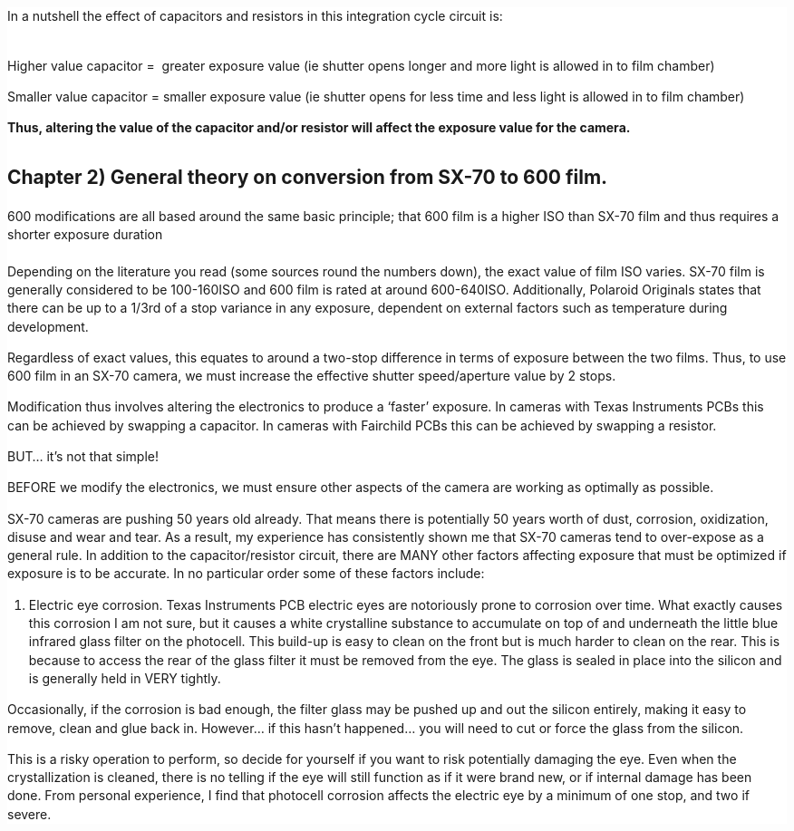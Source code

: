 In a nutshell the effect of capacitors and resistors in this integration cycle circuit is:

\
Higher value capacitor =  greater exposure value (ie shutter opens longer and more light is allowed in to film chamber)

Smaller value capacitor = smaller exposure value (ie shutter opens for less time and less light is allowed in to film chamber)

**Thus, altering the value of the capacitor and/or resistor will affect the exposure value for the camera.**

## Chapter 2) General theory on conversion from SX-70 to 600 film. 

600 modifications are all based around the same basic principle; that 600 film is a higher ISO than SX-70 film and thus requires a shorter exposure duration\
\
Depending on the literature you read (some sources round the numbers down), the exact value of film ISO varies. SX-70 film is generally considered to be 100-160ISO and 600 film is rated at around 600-640ISO. Additionally, Polaroid Originals states that there can be up to a 1/3rd of a stop variance in any exposure, dependent on external factors such as temperature during development.

Regardless of exact values, this equates to around a two-stop difference in terms of exposure between the two films. Thus, to use 600 film in an SX-70 camera, we must increase the effective shutter speed/aperture value by 2 stops.

Modification thus involves altering the electronics to produce a ‘faster’ exposure. In cameras with Texas Instruments PCBs this can be achieved by swapping a capacitor. In cameras with Fairchild PCBs this can be achieved by swapping a resistor.

BUT… it’s not that simple! 

BEFORE we modify the electronics, we must ensure other aspects of the camera are working as optimally as possible. 

SX-70 cameras are pushing 50 years old already. That means there is potentially 50 years worth of dust, corrosion, oxidization, disuse and wear and tear. As a result, my experience has consistently shown me that SX-70 cameras tend to over-expose as a general rule. In addition to the capacitor/resistor circuit, there are MANY other factors affecting exposure that must be optimized if exposure is to be accurate. In no particular order some of these factors include:

1. Electric eye corrosion. Texas Instruments PCB electric eyes are notoriously prone to corrosion over time. What exactly causes this corrosion I am not sure, but it causes a white crystalline substance to accumulate on top of and underneath the little blue infrared glass filter on the photocell. This build-up is easy to clean on the front but is much harder to clean on the rear. This is because to access the rear of the glass filter it must be removed from the eye. The glass is sealed in place into the silicon and is generally held in VERY tightly. 

Occasionally, if the corrosion is bad enough, the filter glass may be pushed up and out the silicon entirely, making it easy to remove, clean and glue back in. However… if this hasn’t happened… you will need to cut or force the glass from the silicon. 

This is a risky operation to perform, so decide for yourself if you want to risk potentially damaging the eye. Even when the crystallization is cleaned, there is no telling if the eye will still function as if it were brand new, or if internal damage has been done. From personal experience, I find that photocell corrosion affects the electric eye by a minimum of one stop, and two if severe.
